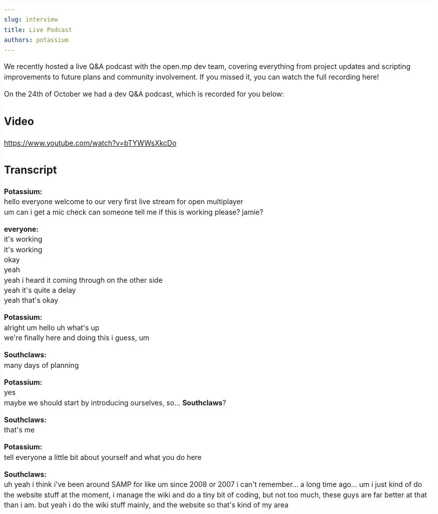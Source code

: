 ```yaml
---
slug: interview
title: Live Podcast
authors: potassium
---
```


We recently hosted a live Q&A podcast with the open.mp dev team, covering everything from project updates and scripting improvements to future plans and community involvement. If you missed it, you can watch the full recording here!



On the 24th of October we had a dev Q&A podcast, which is recorded for you below:

## Video

https://www.youtube.com/watch?v=bTYWWsXkcDo

## Transcript

**Potassium:**  
hello everyone welcome to our very first live stream for open multiplayer  
um can i get a mic check can someone tell me if this is working please? jamie?

**everyone:**  
it's working  
it's working  
okay  
yeah  
yeah i heard it coming through on the other side  
yeah it's quite a delay  
yeah that's okay

**Potassium:**  
alright um hello uh what's up  
we're finally here and doing this i guess, um

**Southclaws:**  
many days of planning

**Potassium:**  
yes  
maybe we should start by introducing ourselves, so... **Southclaws**?

**Southclaws:**  
that's me

**Potassium:**  
tell everyone a little bit about yourself and what you do here

**Southclaws:**  
uh yeah i think i've been around SAMP for like um since 2008 or 2007 i can't remember... a long time ago... um i just kind of do the website stuff at the moment, i manage the wiki and do a tiny bit of coding, but not too much, these guys are far better at that than i am. but yeah i do the wiki stuff mainly, and the website so that's kind of my area
